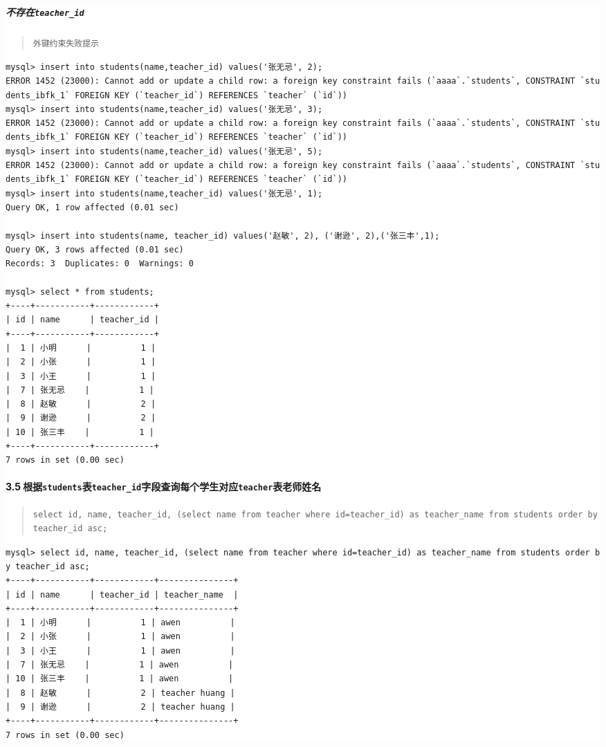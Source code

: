 ##### 不存在`teacher_id`
> `外键约束失败提示`
```
mysql> insert into students(name,teacher_id) values('张无忌', 2);
ERROR 1452 (23000): Cannot add or update a child row: a foreign key constraint fails (`aaaa`.`students`, CONSTRAINT `students_ibfk_1` FOREIGN KEY (`teacher_id`) REFERENCES `teacher` (`id`))
mysql> insert into students(name,teacher_id) values('张无忌', 3);
ERROR 1452 (23000): Cannot add or update a child row: a foreign key constraint fails (`aaaa`.`students`, CONSTRAINT `students_ibfk_1` FOREIGN KEY (`teacher_id`) REFERENCES `teacher` (`id`))
mysql> insert into students(name,teacher_id) values('张无忌', 5);
ERROR 1452 (23000): Cannot add or update a child row: a foreign key constraint fails (`aaaa`.`students`, CONSTRAINT `students_ibfk_1` FOREIGN KEY (`teacher_id`) REFERENCES `teacher` (`id`))
mysql> insert into students(name,teacher_id) values('张无忌', 1);
Query OK, 1 row affected (0.01 sec)

mysql> insert into students(name, teacher_id) values('赵敏', 2), ('谢逊', 2),('张三丰',1);
Query OK, 3 rows affected (0.01 sec)
Records: 3  Duplicates: 0  Warnings: 0

mysql> select * from students;
+----+-----------+------------+
| id | name      | teacher_id |
+----+-----------+------------+
|  1 | 小明      |          1 |
|  2 | 小张      |          1 |
|  3 | 小王      |          1 |
|  7 | 张无忌    |          1 |
|  8 | 赵敏      |          2 |
|  9 | 谢逊      |          2 |
| 10 | 张三丰    |          1 |
+----+-----------+------------+
7 rows in set (0.00 sec)
```

#### 3.5 根据`students`表`teacher_id`字段查询每个学生对应`teacher`表老师姓名
> `select id, name, teacher_id, (select name from teacher where id=teacher_id) as teacher_name from students order by teacher_id asc;`
```
mysql> select id, name, teacher_id, (select name from teacher where id=teacher_id) as teacher_name from students order by teacher_id asc;
+----+-----------+------------+---------------+
| id | name      | teacher_id | teacher_name  |
+----+-----------+------------+---------------+
|  1 | 小明      |          1 | awen          |
|  2 | 小张      |          1 | awen          |
|  3 | 小王      |          1 | awen          |
|  7 | 张无忌    |          1 | awen          |
| 10 | 张三丰    |          1 | awen          |
|  8 | 赵敏      |          2 | teacher huang |
|  9 | 谢逊      |          2 | teacher huang |
+----+-----------+------------+---------------+
7 rows in set (0.00 sec)
```
